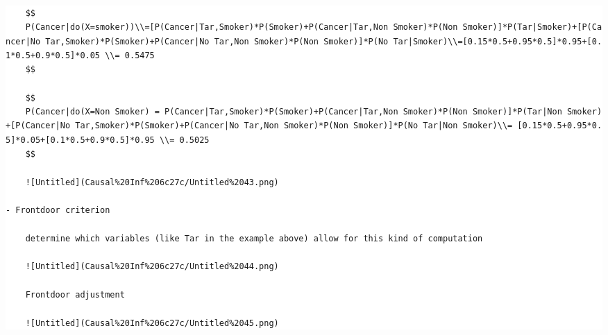         $$
        P(Cancer|do(X=smoker))\\=[P(Cancer|Tar,Smoker)*P(Smoker)+P(Cancer|Tar,Non Smoker)*P(Non Smoker)]*P(Tar|Smoker)+[P(Cancer|No Tar,Smoker)*P(Smoker)+P(Cancer|No Tar,Non Smoker)*P(Non Smoker)]*P(No Tar|Smoker)\\=[0.15*0.5+0.95*0.5]*0.95+[0.1*0.5+0.9*0.5]*0.05 \\= 0.5475
        $$
        
        $$
        P(Cancer|do(X=Non Smoker) = P(Cancer|Tar,Smoker)*P(Smoker)+P(Cancer|Tar,Non Smoker)*P(Non Smoker)]*P(Tar|Non Smoker)+[P(Cancer|No Tar,Smoker)*P(Smoker)+P(Cancer|No Tar,Non Smoker)*P(Non Smoker)]*P(No Tar|Non Smoker)\\= [0.15*0.5+0.95*0.5]*0.05+[0.1*0.5+0.9*0.5]*0.95 \\= 0.5025
        $$
        
        ![Untitled](Causal%20Inf%206c27c/Untitled%2043.png)
        
    - Frontdoor criterion
        
        determine which variables (like Tar in the example above) allow for this kind of computation
        
        ![Untitled](Causal%20Inf%206c27c/Untitled%2044.png)
        
        Frontdoor adjustment
        
        ![Untitled](Causal%20Inf%206c27c/Untitled%2045.png)
        